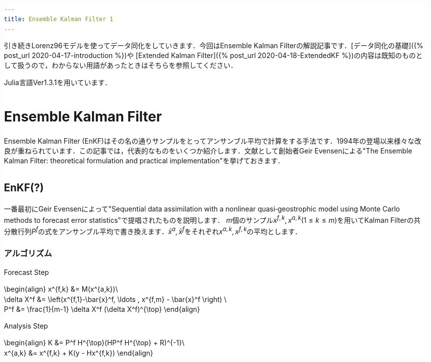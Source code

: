 ```yaml
---
title: Ensemble Kalman Filter 1
---
```



<script async src="https://cdnjs.cloudflare.com/ajax/libs/mathjax/2.7.0/MathJax.js?config=TeX-AMS_CHTML"></script>
<script type="text/x-mathjax-config">
 MathJax.Hub.Config({
 tex2jax: {
 inlineMath: [['$','$'],["\\\\(","\\\\)"]],
 displayMath: [ ['$$','$$'], ["\\\\[","\\\\]"] ]
 }
 });
</script>

引き続きLorenz96モデルを使ってデータ同化をしていきます．今回はEnsemble Kalman Filterの解説記事です．[データ同化の基礎]({% post_url 2020-04-17-introduction %})や
[Extended Kalman Filter]({% post_url 2020-04-18-ExtendedKF %})の内容は既知のものとして扱うので，わからない用語があったときはそちらを参照してください．

Julia言語Ver1.3.1を用いています．

# Ensemble Kalman Filter

Ensemble Kalman Filter (EnKF)はその名の通りサンプルをとってアンサンブル平均で計算をする手法です．1994年の登場以来様々な改良が重ねられています．この記事では，代表的なものをいくつか紹介します．文献として創始者Geir Evensenによる"The Ensemble Kalman Filter: theoretical formulation and practical implementation"を挙げておきます．

## EnKF(?)

一番最初にGeir Evensenによって"Sequential data assimilation with a nonlinear quasi‐geostrophic model using Monte Carlo methods to forecast error statistics"で提唱されたものを説明します．
$m$個のサンプル$x^{f,k},x^{a,k}(1\leq k\leq m)$を用いてKalman Filterの共分散行列$P^f$の式をアンサンブル平均で書き換えます．$\bar{x}^a,\bar{x}^f$をそれぞれ$x^{a,k},x^{f,k}$の平均とします．

### アルゴリズム
Forecast Step

\begin{align}
x^{f,k} &= M(x^{a,k})\\\
\delta X^f &= \left(x^{f,1}-\bar{x}^f, \ldots , x^{f,m} - \bar{x}^f \right) \\\
P^f &= \frac{1}{m-1} \delta X^f (\delta X^f)^{\top}
\end{align}

Analysis Step

\begin{align}
K &= P^f H^{\top}(HP^f H^{\top} + R)^{-1}\\\
x^{a,k} &= x^{f,k} + K(y - Hx^{f,k})
\end{align}
